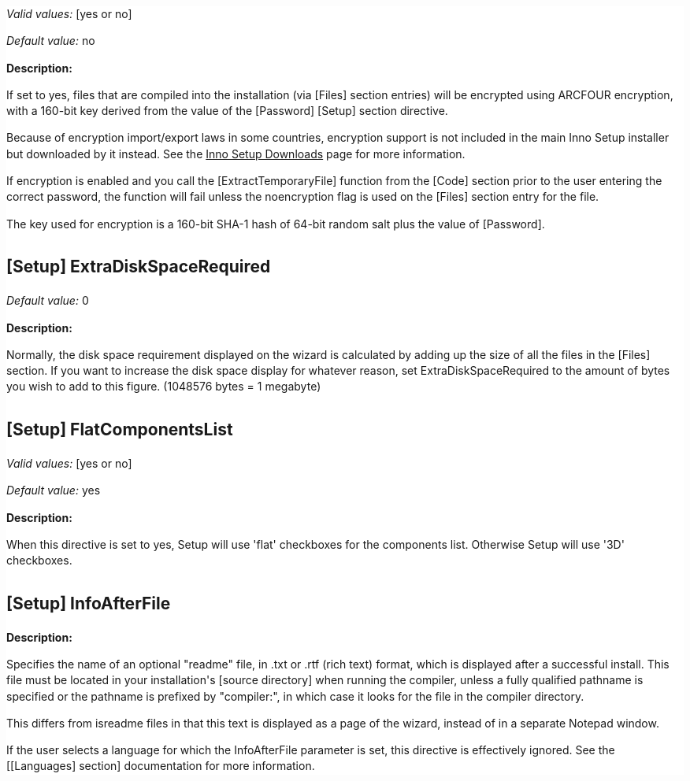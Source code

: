 *Valid values:* [yes or no]

*Default value:* no

**Description:**

If set to yes, files that are compiled into the installation (via [Files] section entries) will be encrypted using ARCFOUR encryption, with a 160-bit key derived from the value of the [Password] [Setup] section directive.

Because of encryption import/export laws in some countries, encryption support is not included in the main Inno Setup installer but downloaded by it instead. See the [Inno Setup Downloads](https://jrsoftware.org/isdl.php "https://jrsoftware.org/isdl.php") page for more information.

If encryption is enabled and you call the [ExtractTemporaryFile] function from the [Code] section prior to the user entering the correct password, the function will fail unless the noencryption flag is used on the [Files] section entry for the file.

The key used for encryption is a 160-bit SHA-1 hash of 64-bit random salt plus the value of [Password].

[Setup] ExtraDiskSpaceRequired
------------------------------

*Default value:* 0

**Description:**

Normally, the disk space requirement displayed on the wizard is calculated by adding up the size of all the files in the [Files] section. If you want to increase the disk space display for whatever reason, set ExtraDiskSpaceRequired to the amount of bytes you wish to add to this figure. (1048576 bytes = 1 megabyte)

[Setup] FlatComponentsList
--------------------------

*Valid values:* [yes or no]

*Default value:* yes

**Description:**

When this directive is set to yes, Setup will use 'flat' checkboxes for the components list. Otherwise Setup will use '3D' checkboxes.

[Setup] InfoAfterFile
---------------------

**Description:**

Specifies the name of an optional "readme" file, in .txt or .rtf (rich text) format, which is displayed after a successful install. This file must be located in your installation's [source directory] when running the compiler, unless a fully qualified pathname is specified or the pathname is prefixed by "compiler:", in which case it looks for the file in the compiler directory.

This differs from isreadme files in that this text is displayed as a page of the wizard, instead of in a separate Notepad window.

If the user selects a language for which the InfoAfterFile parameter is set, this directive is effectively ignored. See the [[Languages] section] documentation for more information.
